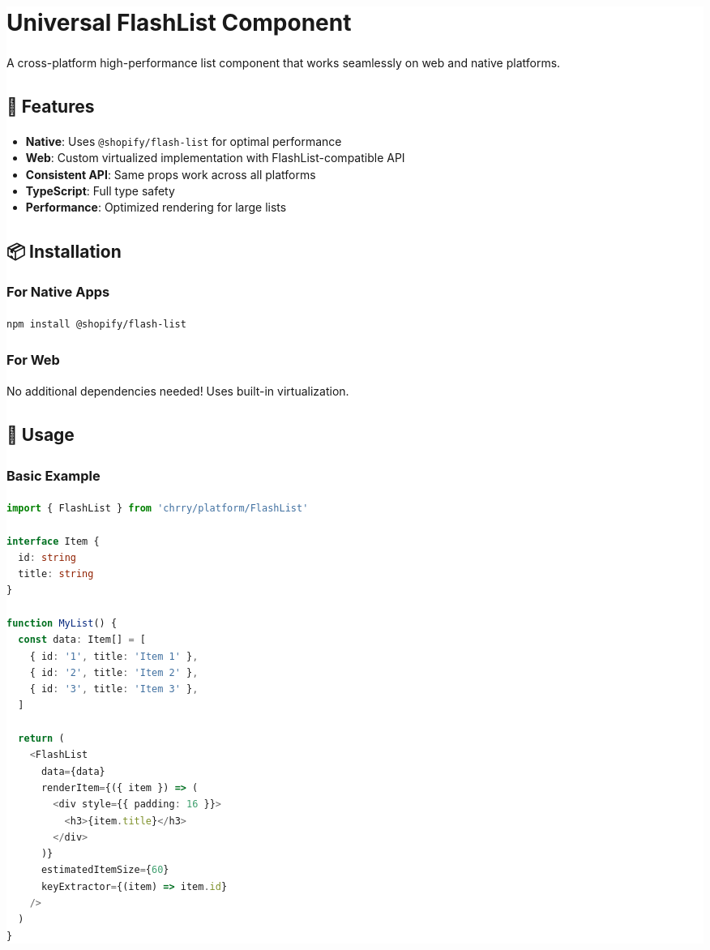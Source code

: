 # Universal FlashList Component

A cross-platform high-performance list component that works seamlessly on web and native platforms.

## 🎯 Features

- **Native**: Uses `@shopify/flash-list` for optimal performance
- **Web**: Custom virtualized implementation with FlashList-compatible API
- **Consistent API**: Same props work across all platforms
- **TypeScript**: Full type safety
- **Performance**: Optimized rendering for large lists

## 📦 Installation

### For Native Apps

```bash
npm install @shopify/flash-list
```

### For Web

No additional dependencies needed! Uses built-in virtualization.

## 🚀 Usage

### Basic Example

```typescript
import { FlashList } from 'chrry/platform/FlashList'

interface Item {
  id: string
  title: string
}

function MyList() {
  const data: Item[] = [
    { id: '1', title: 'Item 1' },
    { id: '2', title: 'Item 2' },
    { id: '3', title: 'Item 3' },
  ]

  return (
    <FlashList
      data={data}
      renderItem={({ item }) => (
        <div style={{ padding: 16 }}>
          <h3>{item.title}</h3>
        </div>
      )}
      estimatedItemSize={60}
      keyExtractor={(item) => item.id}
    />
  )
}
```
